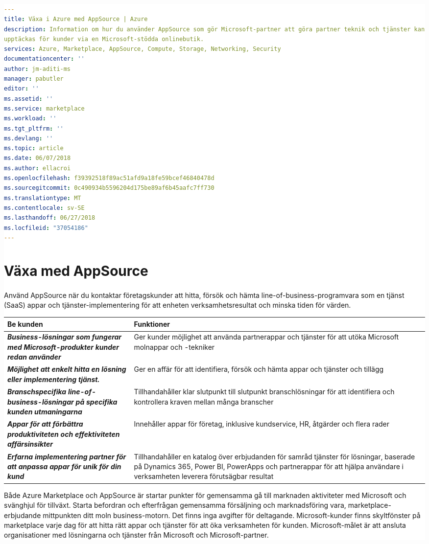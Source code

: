 ```yaml
---
title: Växa i Azure med AppSource | Azure
description: Information om hur du använder AppSource som gör Microsoft-partner att göra partner teknik och tjänster kan upptäckas för kunder via en Microsoft-stödda onlinebutik.
services: Azure, Marketplace, AppSource, Compute, Storage, Networking, Security
documentationcenter: ''
author: jm-aditi-ms
manager: pabutler
editor: ''
ms.assetid: ''
ms.service: marketplace
ms.workload: ''
ms.tgt_pltfrm: ''
ms.devlang: ''
ms.topic: article
ms.date: 06/07/2018
ms.author: ellacroi
ms.openlocfilehash: f39392518f89ac51afd9a18fe59bcef46840478d
ms.sourcegitcommit: 0c490934b5596204d175be89af6b45aafc7ff730
ms.translationtype: MT
ms.contentlocale: sv-SE
ms.lasthandoff: 06/27/2018
ms.locfileid: "37054186"
---
```

# <a name="grow-your-business-with-appsource"></a>Växa med AppSource  
Använd AppSource när du kontaktar företagskunder att hitta, försök och hämta line-of-business-programvara som en tjänst (SaaS) appar och tjänster-implementering för att enheten verksamhetsresultat och minska tiden för värden.  

| Be kunden | Funktioner |  
|:--- |:--- |  
| ***Business-lösningar som fungerar med Microsoft-produkter kunder redan använder*** | Ger kunder möjlighet att använda partnerappar och tjänster för att utöka Microsoft molnappar och -tekniker |  
| ***Möjlighet att enkelt hitta en lösning eller implementering tjänst.*** | Ger en affär för att identifiera, försök och hämta appar och tjänster och tillägg |  
| ***Branschspecifika line-of-business-lösningar på specifika kunden utmaningarna*** | Tillhandahåller klar slutpunkt till slutpunkt branschlösningar för att identifiera och kontrollera kraven mellan många branscher |  
| ***Appar för att förbättra produktiviteten och effektiviteten affärsinsikter*** | Innehåller appar för företag, inklusive kundservice, HR, åtgärder och flera rader |  
| ***Erfarna implementering partner för att anpassa appar för unik för din kund*** | Tillhandahåller en katalog över erbjudanden för samråd tjänster för lösningar, baserade på Dynamics 365, Power BI, PowerApps och partnerappar för att hjälpa användare i verksamheten leverera förutsägbar resultat |  

 Både Azure Marketplace och AppSource är startar punkter för gemensamma gå till marknaden aktiviteter med Microsoft och svänghjul för tillväxt. Starta befordran och efterfrågan gemensamma försäljning och marknadsföring vara, marketplace-erbjudande mittpunkten ditt moln business-motorn. Det finns inga avgifter för deltagande. Microsoft-kunder finns skyltfönster på marketplace varje dag för att hitta rätt appar och tjänster för att öka verksamheten för kunden. Microsoft-målet är att ansluta organisationer med lösningarna och tjänster från Microsoft och Microsoft-partner.  
